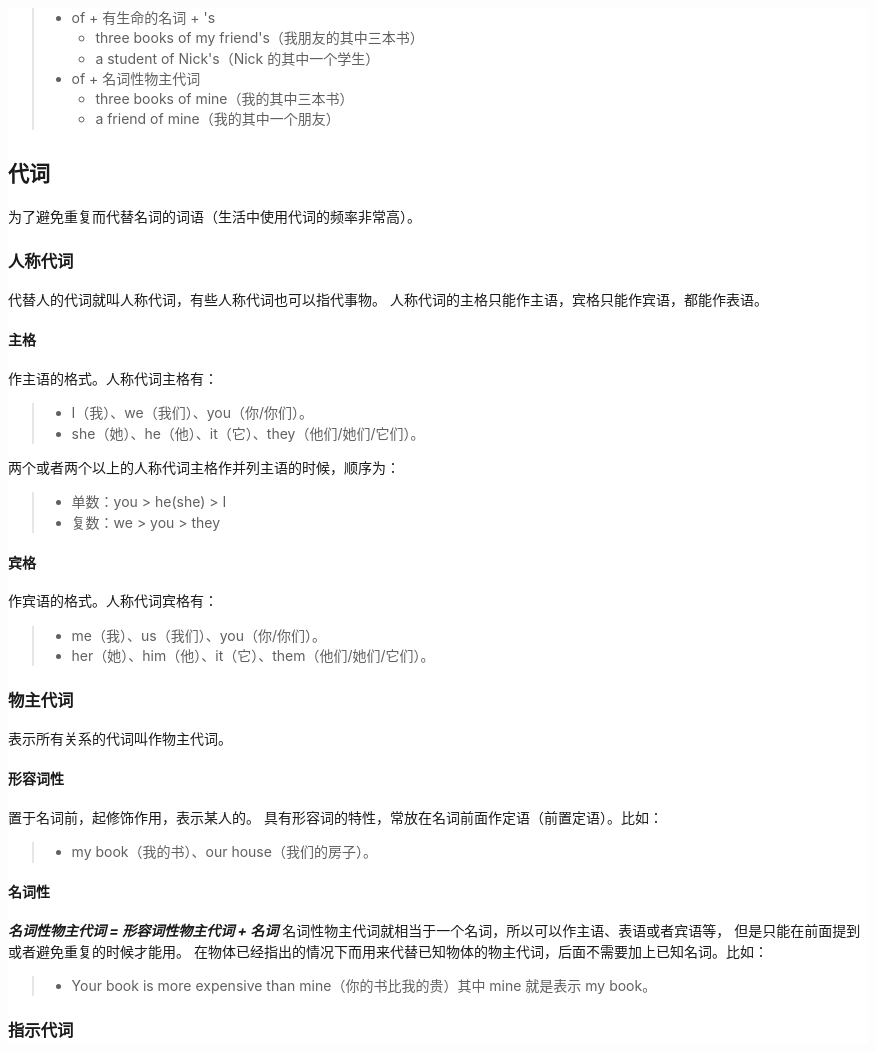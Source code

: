 > - of + 有生命的名词 + 's
>   - three books of my friend's（我朋友的其中三本书）
>   - a student of Nick's（Nick 的其中一个学生）
> - of + 名词性物主代词
>   - three books of mine（我的其中三本书）
>   - a friend of mine（我的其中一个朋友）

## 代词

为了避免重复而代替名词的词语（生活中使用代词的频率非常高）。

### 人称代词

代替人的代词就叫人称代词，有些人称代词也可以指代事物。
人称代词的主格只能作主语，宾格只能作宾语，都能作表语。

#### 主格

作主语的格式。人称代词主格有：

> - I（我）、we（我们）、you（你/你们）。
> - she（她）、he（他）、it（它）、they（他们/她们/它们）。

两个或者两个以上的人称代词主格作并列主语的时候，顺序为：

> - 单数：you > he(she) > I
> - 复数：we > you > they

#### 宾格

作宾语的格式。人称代词宾格有：

> - me（我）、us（我们）、you（你/你们）。
> - her（她）、him（他）、it（它）、them（他们/她们/它们）。

### 物主代词

表示所有关系的代词叫作物主代词。

#### 形容词性

置于名词前，起修饰作用，表示某人的。
具有形容词的特性，常放在名词前面作定语（前置定语）。比如：

> - my book（我的书）、our house（我们的房子）。

#### 名词性

***名词性物主代词 = 形容词性物主代词 + 名词***
名词性物主代词就相当于一个名词，所以可以作主语、表语或者宾语等，
但是只能在前面提到或者避免重复的时候才能用。
在物体已经指出的情况下而用来代替已知物体的物主代词，后面不需要加上已知名词。比如：

> - Your book is more expensive than mine（你的书比我的贵）其中 mine 就是表示 my book。

### 指示代词

